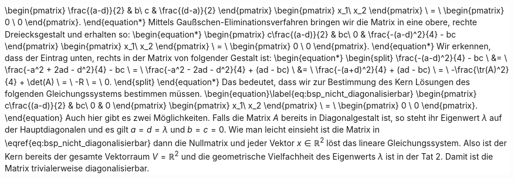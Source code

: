 \begin{pmatrix}
\frac{(a-d)}{2} & b\\
c & \frac{(d-a)}{2}
\end{pmatrix} 
\begin{pmatrix}
x_1\\
x_2
\end{pmatrix} \ = \ 
\begin{pmatrix}
0 \\
0
\end{pmatrix}.
\end{equation*}
Mittels Gaußschen-Eliminationsverfahren bringen wir die Matrix in eine obere, rechte Dreiecksgestalt und erhalten so:
\begin{equation*}
\begin{pmatrix}
c\frac{(a-d)}{2} & bc\\
0 & \frac{-(a-d)^2}{4} - bc
\end{pmatrix} 
\begin{pmatrix}
x_1\\
x_2
\end{pmatrix} \ = \ 
\begin{pmatrix}
0 \\
0
\end{pmatrix}.
\end{equation*}
Wir erkennen, dass der Eintrag unten, rechts in der Matrix von folgender Gestalt ist:
\begin{equation*}
\begin{split}
\frac{-(a-d)^2}{4} - bc \ &= \ \frac{-a^2 + 2ad - d^2}{4} - bc \ = \ \frac{-a^2 - 2ad - d^2}{4} + (ad - bc) \\
&= \  \frac{-(a+d)^2}{4} + (ad - bc) \ = \ -\frac{\tr(A)^2}{4} + \det(A) \ = \ -R \ = \ 0.
\end{split}
\end{equation*}
Das bedeutet, dass wir zur Bestimmung des Kern Lösungen des folgenden Gleichungssystems bestimmen müssen.
\begin{equation}\label{eq:bsp_nicht_diagonalisierbar}
\begin{pmatrix}
c\frac{(a-d)}{2} & bc\\
0 & 0
\end{pmatrix} 
\begin{pmatrix}
x_1\\
x_2
\end{pmatrix} \ = \ 
\begin{pmatrix}
0 \\
0
\end{pmatrix}.
\end{equation}
Auch hier gibt es zwei Möglichkeiten.
Falls die Matrix $A$ bereits in Diagonalgestalt ist, so steht ihr Eigenwert $\lambda$ auf der Hauptdiagonalen und es gilt $a = d = \lambda$ und $b = c = 0$.
Wie man leicht einsieht ist die Matrix in \eqref{eq:bsp_nicht_diagonalisierbar} dann die Nullmatrix und jeder Vektor $x \in \mathbb{R}^2$ löst das lineare Gleichungssystem.
Also ist der Kern bereits der gesamte Vektorraum $V = \mathbb{R}^2$ und die geometrische Vielfachheit des Eigenwerts $\lambda$ ist in der Tat $2$.
Damit ist die Matrix trivialerweise diagonalisierbar.
